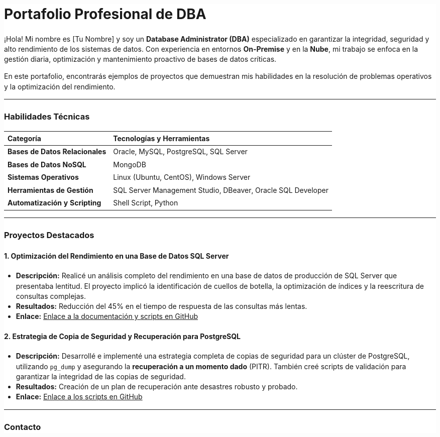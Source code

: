 # Portafolio Profesional de DBA

¡Hola! Mi nombre es [Tu Nombre] y soy un **Database Administrator (DBA)** especializado en garantizar la integridad, seguridad y alto rendimiento de los sistemas de datos. Con experiencia en entornos **On-Premise** y en la **Nube**, mi trabajo se enfoca en la gestión diaria, optimización y mantenimiento proactivo de bases de datos críticas.

En este portafolio, encontrarás ejemplos de proyectos que demuestran mis habilidades en la resolución de problemas operativos y la optimización del rendimiento.

---

### **Habilidades Técnicas**

| Categoría | Tecnologías y Herramientas |
| :--- | :--- |
| **Bases de Datos Relacionales** | Oracle, MySQL, PostgreSQL, SQL Server |
| **Bases de Datos NoSQL** | MongoDB |
| **Sistemas Operativos** | Linux (Ubuntu, CentOS), Windows Server |
| **Herramientas de Gestión** | SQL Server Management Studio, DBeaver, Oracle SQL Developer |
| **Automatización y Scripting** | Shell Script, Python |

---

### **Proyectos Destacados**

#### **1. Optimización del Rendimiento en una Base de Datos SQL Server**

* **Descripción:** Realicé un análisis completo del rendimiento en una base de datos de producción de SQL Server que presentaba lentitud. El proyecto implicó la identificación de cuellos de botella, la optimización de índices y la reescritura de consultas complejas.
* **Resultados:** Reducción del 45% en el tiempo de respuesta de las consultas más lentas.
* **Enlace:** [Enlace a la documentación y scripts en GitHub](https://github.com/tu-usuario/proyecto-dba-rendimiento)

#### **2. Estrategia de Copia de Seguridad y Recuperación para PostgreSQL**

* **Descripción:** Desarrollé e implementé una estrategia completa de copias de seguridad para un clúster de PostgreSQL, utilizando `pg_dump` y asegurando la **recuperación a un momento dado** (PITR). También creé scripts de validación para garantizar la integridad de las copias de seguridad.
* **Resultados:** Creación de un plan de recuperación ante desastres robusto y probado.
* **Enlace:** [Enlace a los scripts en GitHub](https://github.com/tu-usuario/proyecto-dba-backup)

---

### **Contacto**
